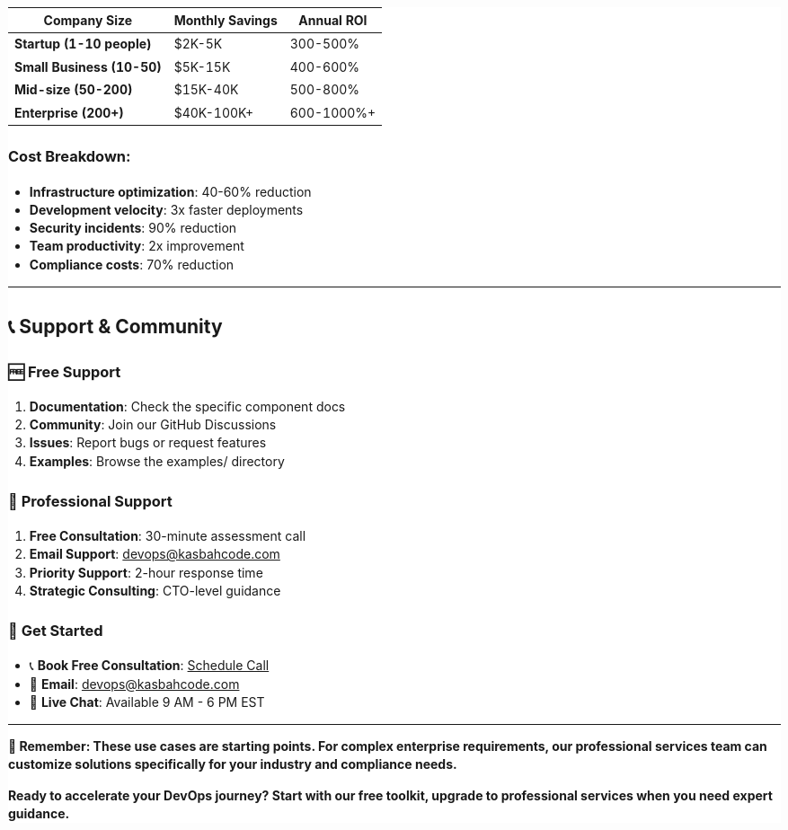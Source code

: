 | Company Size | Monthly Savings | Annual ROI |
|-------------|----------------|------------|
| **Startup (1-10 people)** | $2K-5K | 300-500% |
| **Small Business (10-50)** | $5K-15K | 400-600% |
| **Mid-size (50-200)** | $15K-40K | 500-800% |
| **Enterprise (200+)** | $40K-100K+ | 600-1000%+ |

### Cost Breakdown:
- **Infrastructure optimization**: 40-60% reduction
- **Development velocity**: 3x faster deployments
- **Security incidents**: 90% reduction
- **Team productivity**: 2x improvement
- **Compliance costs**: 70% reduction

---

## 📞 Support & Community

### 🆓 **Free Support**
1. **Documentation**: Check the specific component docs
2. **Community**: Join our GitHub Discussions
3. **Issues**: Report bugs or request features
4. **Examples**: Browse the examples/ directory

### 💎 **Professional Support**
1. **Free Consultation**: 30-minute assessment call
2. **Email Support**: devops@kasbahcode.com
3. **Priority Support**: 2-hour response time
4. **Strategic Consulting**: CTO-level guidance

### 🎯 **Get Started**
- 📞 **Book Free Consultation**: [Schedule Call](https://calendly.com/kasbahcode/devops-consultation)
- 📧 **Email**: devops@kasbahcode.com
- 💬 **Live Chat**: Available 9 AM - 6 PM EST

---

**🎯 Remember: These use cases are starting points. For complex enterprise requirements, our professional services team can customize solutions specifically for your industry and compliance needs.**

**Ready to accelerate your DevOps journey? Start with our free toolkit, upgrade to professional services when you need expert guidance.** 